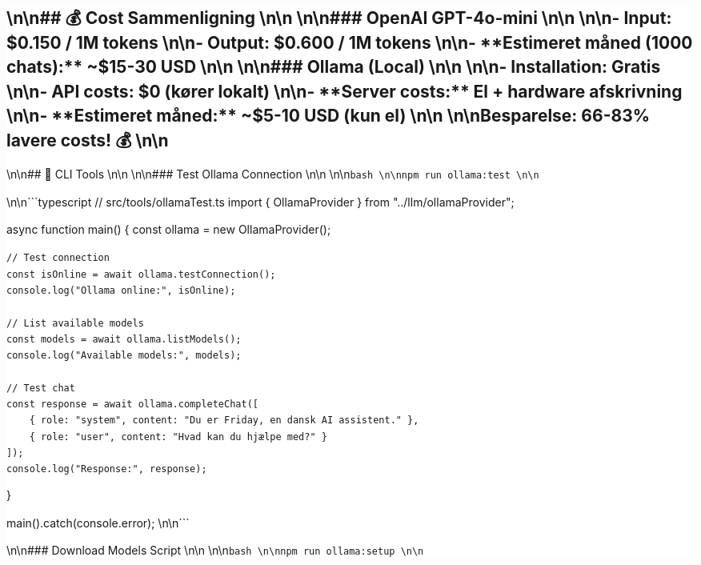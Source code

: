 \n\n## 💰 Cost Sammenligning
\n\n
\n\n### OpenAI GPT-4o-mini
\n\n
\n\n- **Input:** $0.150 / 1M tokens
\n\n- **Output:** $0.600 / 1M tokens
\n\n- **Estimeret måned (1000 chats):** ~$15-30 USD
\n\n
\n\n### Ollama (Local)
\n\n
\n\n- **Installation:** Gratis
\n\n- **API costs:** $0 (kører lokalt)
\n\n- **Server costs:** El + hardware afskrivning
\n\n- **Estimeret måned:** ~$5-10 USD (kun el)
\n\n
\n\n**Besparelse:** 66-83% lavere costs! 💰
\n\n
---

\n\n## 🔧 CLI Tools
\n\n
\n\n### Test Ollama Connection
\n\n
\n\n```bash
\n\nnpm run ollama:test
\n\n```

\n\n```typescript
// src/tools/ollamaTest.ts
import { OllamaProvider } from "../llm/ollamaProvider";

async function main() {
    const ollama = new OllamaProvider();
    
    // Test connection
    const isOnline = await ollama.testConnection();
    console.log("Ollama online:", isOnline);
    
    // List available models
    const models = await ollama.listModels();
    console.log("Available models:", models);
    
    // Test chat
    const response = await ollama.completeChat([
        { role: "system", content: "Du er Friday, en dansk AI assistent." },
        { role: "user", content: "Hvad kan du hjælpe med?" }
    ]);
    console.log("Response:", response);
}

main().catch(console.error);
\n\n```

\n\n### Download Models Script
\n\n
\n\n```bash
\n\nnpm run ollama:setup
\n\n```
